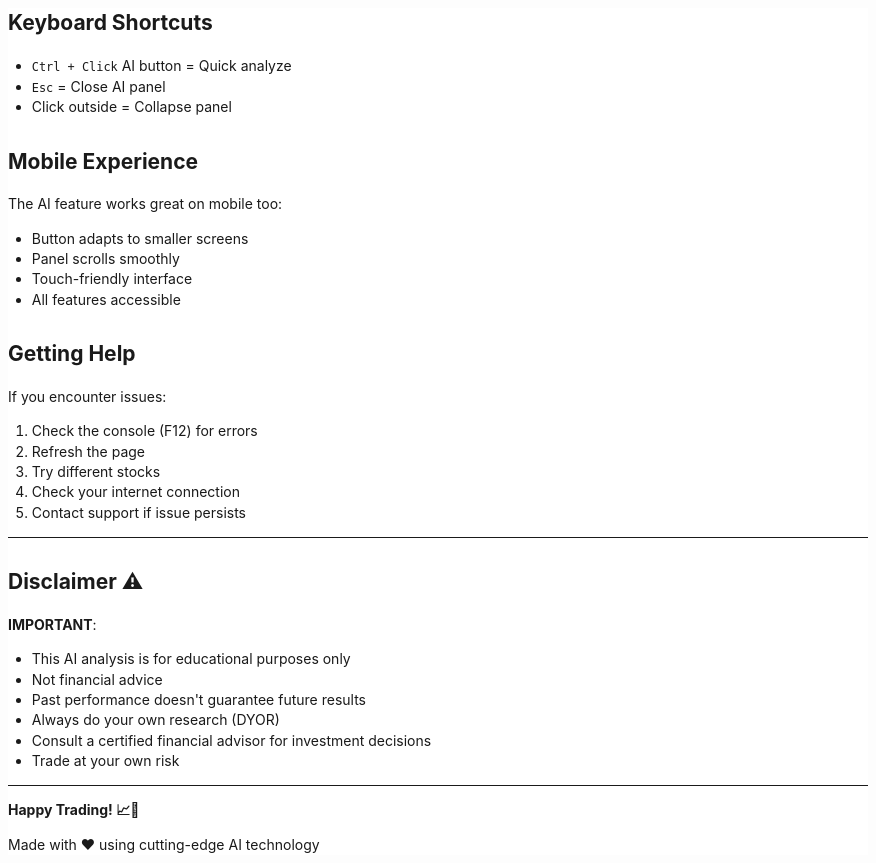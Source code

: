 ## Keyboard Shortcuts

- `Ctrl + Click` AI button = Quick analyze
- `Esc` = Close AI panel
- Click outside = Collapse panel

## Mobile Experience

The AI feature works great on mobile too:
- Button adapts to smaller screens
- Panel scrolls smoothly
- Touch-friendly interface
- All features accessible

## Getting Help

If you encounter issues:
1. Check the console (F12) for errors
2. Refresh the page
3. Try different stocks
4. Check your internet connection
5. Contact support if issue persists

---

## Disclaimer ⚠️

**IMPORTANT**: 
- This AI analysis is for educational purposes only
- Not financial advice
- Past performance doesn't guarantee future results
- Always do your own research (DYOR)
- Consult a certified financial advisor for investment decisions
- Trade at your own risk

---

**Happy Trading! 📈🚀**

Made with ❤️ using cutting-edge AI technology
